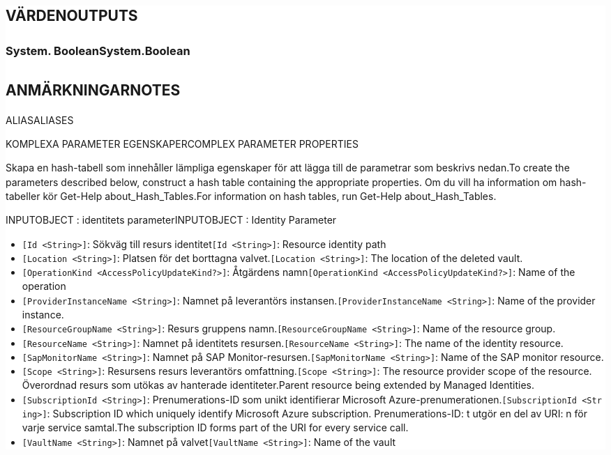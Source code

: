 ## <span data-ttu-id="344b6-144">VÄRDEN</span><span class="sxs-lookup"><span data-stu-id="344b6-144">OUTPUTS</span></span>

### <span data-ttu-id="344b6-145">System. Boolean</span><span class="sxs-lookup"><span data-stu-id="344b6-145">System.Boolean</span></span>

## <span data-ttu-id="344b6-146">ANMÄRKNINGAR</span><span class="sxs-lookup"><span data-stu-id="344b6-146">NOTES</span></span>

<span data-ttu-id="344b6-147">ALIAS</span><span class="sxs-lookup"><span data-stu-id="344b6-147">ALIASES</span></span>

<span data-ttu-id="344b6-148">KOMPLEXA PARAMETER EGENSKAPER</span><span class="sxs-lookup"><span data-stu-id="344b6-148">COMPLEX PARAMETER PROPERTIES</span></span>

<span data-ttu-id="344b6-149">Skapa en hash-tabell som innehåller lämpliga egenskaper för att lägga till de parametrar som beskrivs nedan.</span><span class="sxs-lookup"><span data-stu-id="344b6-149">To create the parameters described below, construct a hash table containing the appropriate properties.</span></span> <span data-ttu-id="344b6-150">Om du vill ha information om hash-tabeller kör Get-Help about_Hash_Tables.</span><span class="sxs-lookup"><span data-stu-id="344b6-150">For information on hash tables, run Get-Help about_Hash_Tables.</span></span>


<span data-ttu-id="344b6-151">INPUTOBJECT <IHanaOnAzureIdentity> : identitets parameter</span><span class="sxs-lookup"><span data-stu-id="344b6-151">INPUTOBJECT <IHanaOnAzureIdentity>: Identity Parameter</span></span>
  - <span data-ttu-id="344b6-152">`[Id <String>]`: Sökväg till resurs identitet</span><span class="sxs-lookup"><span data-stu-id="344b6-152">`[Id <String>]`: Resource identity path</span></span>
  - <span data-ttu-id="344b6-153">`[Location <String>]`: Platsen för det borttagna valvet.</span><span class="sxs-lookup"><span data-stu-id="344b6-153">`[Location <String>]`: The location of the deleted vault.</span></span>
  - <span data-ttu-id="344b6-154">`[OperationKind <AccessPolicyUpdateKind?>]`: Åtgärdens namn</span><span class="sxs-lookup"><span data-stu-id="344b6-154">`[OperationKind <AccessPolicyUpdateKind?>]`: Name of the operation</span></span>
  - <span data-ttu-id="344b6-155">`[ProviderInstanceName <String>]`: Namnet på leverantörs instansen.</span><span class="sxs-lookup"><span data-stu-id="344b6-155">`[ProviderInstanceName <String>]`: Name of the provider instance.</span></span>
  - <span data-ttu-id="344b6-156">`[ResourceGroupName <String>]`: Resurs gruppens namn.</span><span class="sxs-lookup"><span data-stu-id="344b6-156">`[ResourceGroupName <String>]`: Name of the resource group.</span></span>
  - <span data-ttu-id="344b6-157">`[ResourceName <String>]`: Namnet på identitets resursen.</span><span class="sxs-lookup"><span data-stu-id="344b6-157">`[ResourceName <String>]`: The name of the identity resource.</span></span>
  - <span data-ttu-id="344b6-158">`[SapMonitorName <String>]`: Namnet på SAP Monitor-resursen.</span><span class="sxs-lookup"><span data-stu-id="344b6-158">`[SapMonitorName <String>]`: Name of the SAP monitor resource.</span></span>
  - <span data-ttu-id="344b6-159">`[Scope <String>]`: Resursens resurs leverantörs omfattning.</span><span class="sxs-lookup"><span data-stu-id="344b6-159">`[Scope <String>]`: The resource provider scope of the resource.</span></span> <span data-ttu-id="344b6-160">Överordnad resurs som utökas av hanterade identiteter.</span><span class="sxs-lookup"><span data-stu-id="344b6-160">Parent resource being extended by Managed Identities.</span></span>
  - <span data-ttu-id="344b6-161">`[SubscriptionId <String>]`: Prenumerations-ID som unikt identifierar Microsoft Azure-prenumerationen.</span><span class="sxs-lookup"><span data-stu-id="344b6-161">`[SubscriptionId <String>]`: Subscription ID which uniquely identify Microsoft Azure subscription.</span></span> <span data-ttu-id="344b6-162">Prenumerations-ID: t utgör en del av URI: n för varje service samtal.</span><span class="sxs-lookup"><span data-stu-id="344b6-162">The subscription ID forms part of the URI for every service call.</span></span>
  - <span data-ttu-id="344b6-163">`[VaultName <String>]`: Namnet på valvet</span><span class="sxs-lookup"><span data-stu-id="344b6-163">`[VaultName <String>]`: Name of the vault</span></span>
